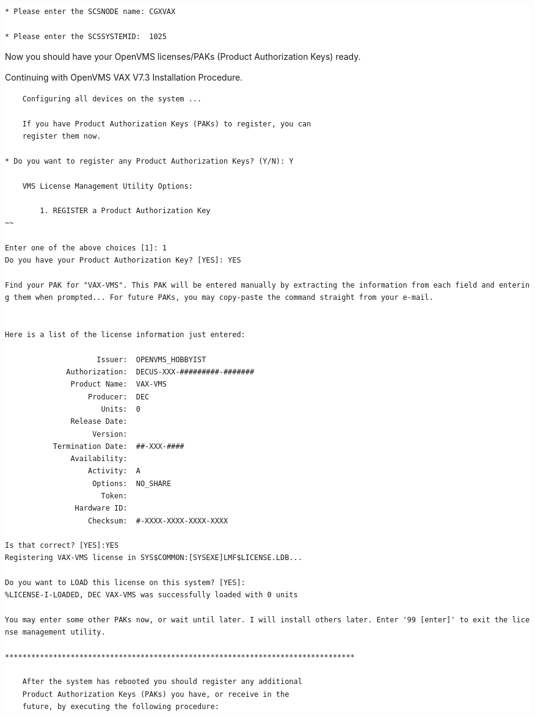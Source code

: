     * Please enter the SCSNODE name: CGXVAX
    
    * Please enter the SCSSYSTEMID:  1025

Now you should have your OpenVMS licenses/PAKs (Product Authorization Keys) ready.

Continuing with OpenVMS VAX V7.3 Installation Procedure.

        Configuring all devices on the system ...
    
        If you have Product Authorization Keys (PAKs) to register, you can
        register them now.
    
    * Do you want to register any Product Authorization Keys? (Y/N): Y
    
        VMS License Management Utility Options:
    
            1. REGISTER a Product Authorization Key
    ~~
    
    Enter one of the above choices [1]: 1
    Do you have your Product Authorization Key? [YES]: YES
    
    Find your PAK for "VAX-VMS". This PAK will be entered manually by extracting the information from each field and entering them when prompted... For future PAKs, you may copy-paste the command straight from your e-mail.
    
     
    Here is a list of the license information just entered:
    
                         Issuer:  OPENVMS_HOBBYIST
                  Authorization:  DECUS-XXX-#########-#######
                   Product Name:  VAX-VMS
                       Producer:  DEC
                          Units:  0
                   Release Date:  
                        Version:  
               Termination Date:  ##-XXX-####
                   Availability:  
                       Activity:  A
                        Options:  NO_SHARE
                          Token:  
                    Hardware ID:  
                       Checksum:  #-XXXX-XXXX-XXXX-XXXX
    
    Is that correct? [YES]:YES
    Registering VAX-VMS license in SYS$COMMON:[SYSEXE]LMF$LICENSE.LDB...
    
    Do you want to LOAD this license on this system? [YES]:
    %LICENSE-I-LOADED, DEC VAX-VMS was successfully loaded with 0 units
    
    You may enter some other PAKs now, or wait until later. I will install others later. Enter '99 [enter]' to exit the license management utility.
    
    ********************************************************************************
    
        After the system has rebooted you should register any additional
        Product Authorization Keys (PAKs) you have, or receive in the
        future, by executing the following procedure:
    